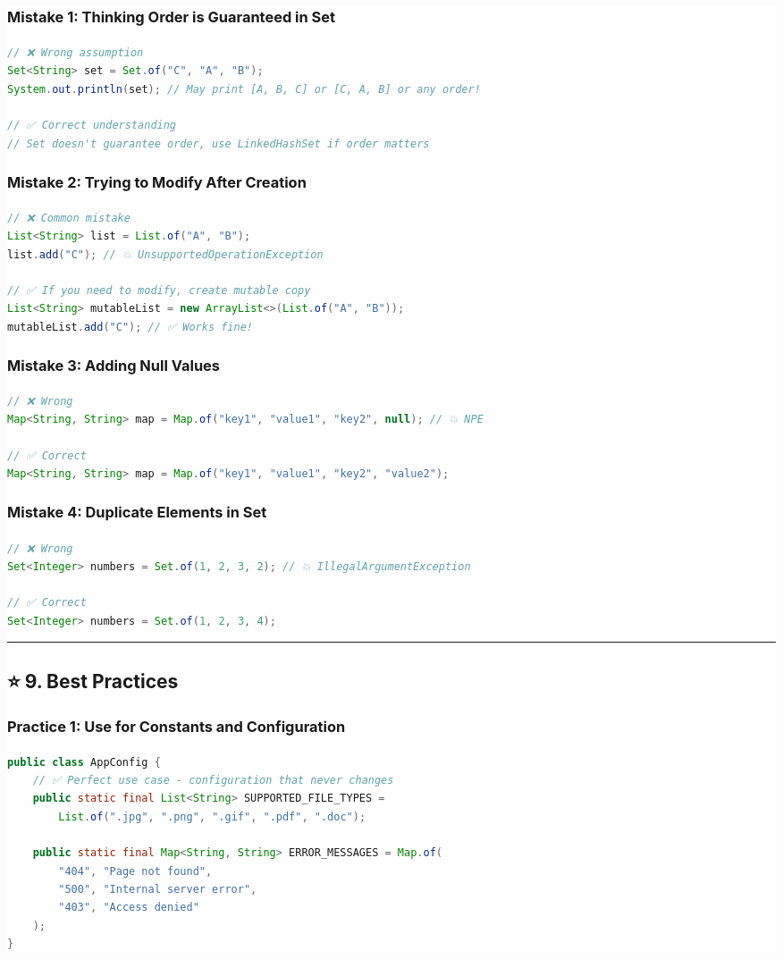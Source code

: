 ### Mistake 1: Thinking Order is Guaranteed in Set
```java
// ❌ Wrong assumption
Set<String> set = Set.of("C", "A", "B");
System.out.println(set); // May print [A, B, C] or [C, A, B] or any order!

// ✅ Correct understanding
// Set doesn't guarantee order, use LinkedHashSet if order matters
```

### Mistake 2: Trying to Modify After Creation
```java
// ❌ Common mistake
List<String> list = List.of("A", "B");
list.add("C"); // 💥 UnsupportedOperationException

// ✅ If you need to modify, create mutable copy
List<String> mutableList = new ArrayList<>(List.of("A", "B"));
mutableList.add("C"); // ✅ Works fine!
```

### Mistake 3: Adding Null Values
```java
// ❌ Wrong
Map<String, String> map = Map.of("key1", "value1", "key2", null); // 💥 NPE

// ✅ Correct
Map<String, String> map = Map.of("key1", "value1", "key2", "value2");
```

### Mistake 4: Duplicate Elements in Set
```java
// ❌ Wrong
Set<Integer> numbers = Set.of(1, 2, 3, 2); // 💥 IllegalArgumentException

// ✅ Correct
Set<Integer> numbers = Set.of(1, 2, 3, 4);
```

---

## ⭐ 9. Best Practices

### Practice 1: Use for Constants and Configuration
```java
public class AppConfig {
    // ✅ Perfect use case - configuration that never changes
    public static final List<String> SUPPORTED_FILE_TYPES = 
        List.of(".jpg", ".png", ".gif", ".pdf", ".doc");
    
    public static final Map<String, String> ERROR_MESSAGES = Map.of(
        "404", "Page not found",
        "500", "Internal server error",
        "403", "Access denied"
    );
}
```
